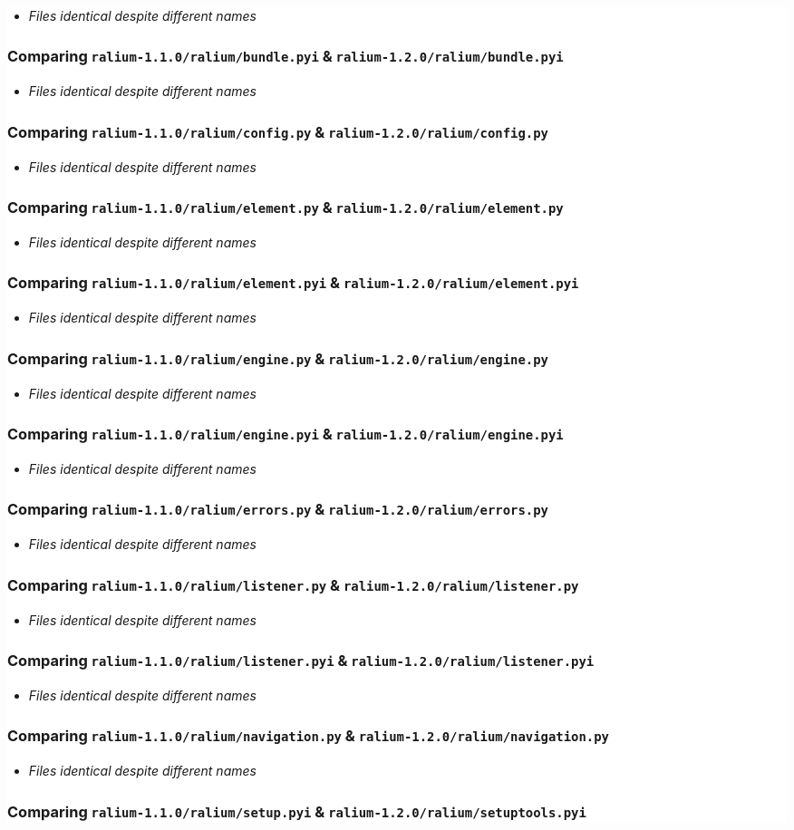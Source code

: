  * *Files identical despite different names*

### Comparing `ralium-1.1.0/ralium/bundle.pyi` & `ralium-1.2.0/ralium/bundle.pyi`

 * *Files identical despite different names*

### Comparing `ralium-1.1.0/ralium/config.py` & `ralium-1.2.0/ralium/config.py`

 * *Files identical despite different names*

### Comparing `ralium-1.1.0/ralium/element.py` & `ralium-1.2.0/ralium/element.py`

 * *Files identical despite different names*

### Comparing `ralium-1.1.0/ralium/element.pyi` & `ralium-1.2.0/ralium/element.pyi`

 * *Files identical despite different names*

### Comparing `ralium-1.1.0/ralium/engine.py` & `ralium-1.2.0/ralium/engine.py`

 * *Files identical despite different names*

### Comparing `ralium-1.1.0/ralium/engine.pyi` & `ralium-1.2.0/ralium/engine.pyi`

 * *Files identical despite different names*

### Comparing `ralium-1.1.0/ralium/errors.py` & `ralium-1.2.0/ralium/errors.py`

 * *Files identical despite different names*

### Comparing `ralium-1.1.0/ralium/listener.py` & `ralium-1.2.0/ralium/listener.py`

 * *Files identical despite different names*

### Comparing `ralium-1.1.0/ralium/listener.pyi` & `ralium-1.2.0/ralium/listener.pyi`

 * *Files identical despite different names*

### Comparing `ralium-1.1.0/ralium/navigation.py` & `ralium-1.2.0/ralium/navigation.py`

 * *Files identical despite different names*

### Comparing `ralium-1.1.0/ralium/setup.pyi` & `ralium-1.2.0/ralium/setuptools.pyi`
